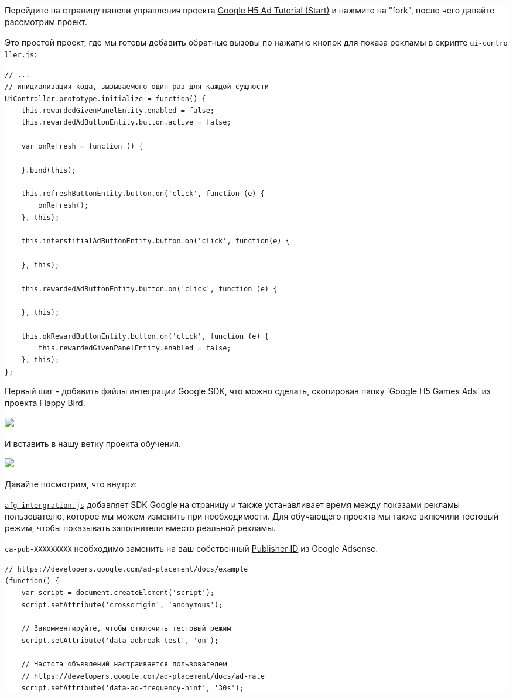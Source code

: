 Перейдите на страницу панели управления проекта [Google H5 Ad Tutorial (Start)][tutorial-template-start] и нажмите на "fork", после чего давайте рассмотрим проект.

Это простой проект, где мы готовы добавить обратные вызовы по нажатию кнопок для показа рекламы в скрипте `ui-controller.js`:

```
// ...
// инициализация кода, вызываемого один раз для каждой сущности
UiController.prototype.initialize = function() {
    this.rewardedGivenPanelEntity.enabled = false;
    this.rewardedAdButtonEntity.button.active = false;

    var onRefresh = function () {

    }.bind(this);

    this.refreshButtonEntity.button.on('click', function (e) {
        onRefresh();
    }, this);

    this.interstitialAdButtonEntity.button.on('click', function(e) {

    }, this);

    this.rewardedAdButtonEntity.button.on('click', function (e) {

    }, this);

    this.okRewardButtonEntity.button.on('click', function (e) {
        this.rewardedGivenPanelEntity.enabled = false;
    }, this);
};
```

Первый шаг - добавить файлы интеграции Google SDK, что можно сделать, скопировав папку 'Google H5 Games Ads' из [проекта Flappy Bird][flappy-bird-ads-demo].

![][copy-afg-folder]

И вставить в нашу ветку проекта обучения.

![][paste-afg-folder]

Давайте посмотрим, что внутри:

[`afg-intergration.js`][afg-intergration.js] добавляет SDK Google на страницу и также устанавливает время между показами рекламы пользователю, которое мы можем изменить при необходимости. Для обучающего проекта мы также включили тестовый режим, чтобы показывать заполнители вместо реальной рекламы.

`ca-pub-XXXXXXXXX` необходимо заменить на ваш собственный [Publisher ID][google-publisher-id] из Google Adsense.

```
// https://developers.google.com/ad-placement/docs/example
(function() {
    var script = document.createElement('script');
    script.setAttribute('crossorigin', 'anonymous');

    // Закомментируйте, чтобы отключить тестовый режим
    script.setAttribute('data-adbreak-test', 'on');

    // Частота объявлений настраивается пользователем
    // https://developers.google.com/ad-placement/docs/ad-rate
    script.setAttribute('data-ad-frequency-hint', '30s');

```

[flappy-bird-demo-interstitial-ad]: /images/tutorials/google-afg/flappy-bird-demo-interstitial-ad.gif
[flappy-bird-demo-rewarded-ad]: /images/tutorials/google-afg/flappy-bird-demo-rewarded-ad.gif
[tutorial-interstitial-ad]: /images/tutorials/google-afg/tutorial-interstitial-ad.gif
[tutorial-rewarded-ad]: /images/tutorials/google-afg/tutorial-rewarded-ad.gif
[copy-afg-folder]: /images/tutorials/google-afg/copy-afg-folder.gif
[paste-afg-folder]: /images/tutorials/google-afg/paste-afg-folder.gif
[flappy-bird-ads-demo]: https://playcanvas.com/project/877568/overview/google-h5-ads-demo
[tutorial-template-start]: https://playcanvas.com/project/889095/overview/google-h5-ad-tutorial-start
[tutorial-template-finished]: https://playcanvas.com/project/889020/overview/google-h5-ad-tutorial-finished
[google-afg-docs]: https://developers.google.com/ad-placement/
[adbreak-docs]: https://developers.google.com/ad-placement/apis/adbreak
[adbreakdone-docs]: https://developers.google.com/ad-placement/apis/adbreak#adbreakdone_and_placementinfo
[google-afg-policies]: https://support.google.com/publisherpolicies/answer/11975916
[google-afg-signup]: https://developers.google.com/ad-placement/docs/beta
[google-adsense]: https://www.google.com/adsense/start/
[google-afg-signup]: https://developers.google.com/ad-placement/docs/beta
[google-publisher-id]: https://support.google.com/adsense/answer/105516?hl=en
[afg-intergration.js]: https://playcanvas.com/editor/code/877568?tabs=67299908
[afg-setup.js]: https://playcanvas.com/editor/code/877568?tabs=67301236